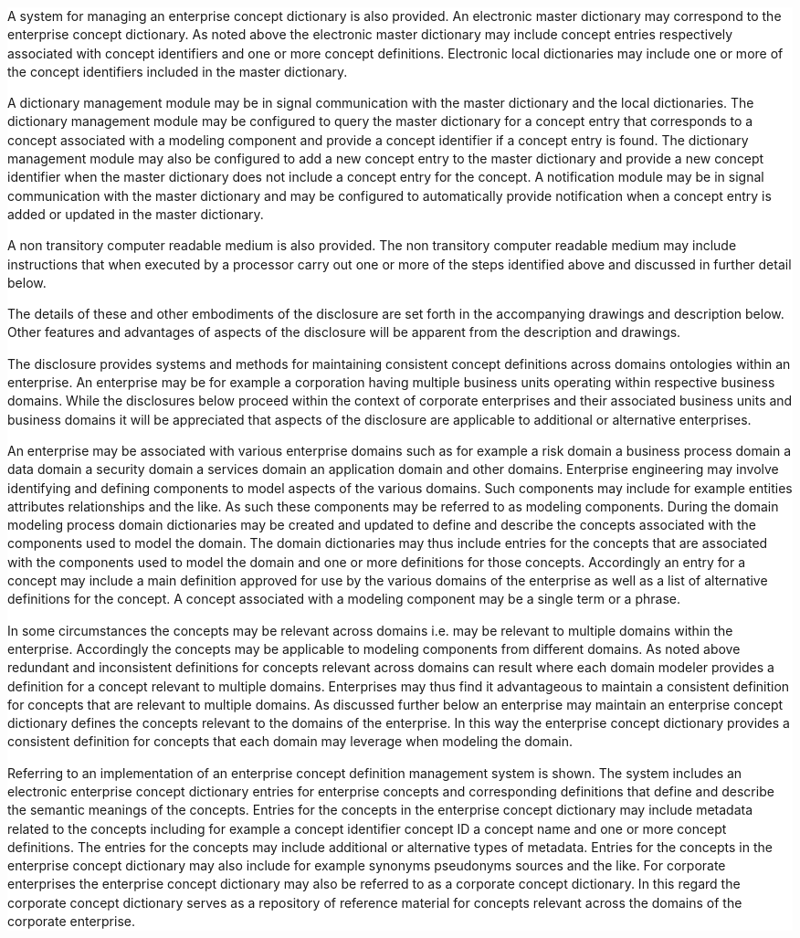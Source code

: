 A system for managing an enterprise concept dictionary is also provided. An electronic master dictionary may correspond to the enterprise concept dictionary. As noted above the electronic master dictionary may include concept entries respectively associated with concept identifiers and one or more concept definitions. Electronic local dictionaries may include one or more of the concept identifiers included in the master dictionary.

A dictionary management module may be in signal communication with the master dictionary and the local dictionaries. The dictionary management module may be configured to query the master dictionary for a concept entry that corresponds to a concept associated with a modeling component and provide a concept identifier if a concept entry is found. The dictionary management module may also be configured to add a new concept entry to the master dictionary and provide a new concept identifier when the master dictionary does not include a concept entry for the concept. A notification module may be in signal communication with the master dictionary and may be configured to automatically provide notification when a concept entry is added or updated in the master dictionary.

A non transitory computer readable medium is also provided. The non transitory computer readable medium may include instructions that when executed by a processor carry out one or more of the steps identified above and discussed in further detail below.

The details of these and other embodiments of the disclosure are set forth in the accompanying drawings and description below. Other features and advantages of aspects of the disclosure will be apparent from the description and drawings.

The disclosure provides systems and methods for maintaining consistent concept definitions across domains ontologies within an enterprise. An enterprise may be for example a corporation having multiple business units operating within respective business domains. While the disclosures below proceed within the context of corporate enterprises and their associated business units and business domains it will be appreciated that aspects of the disclosure are applicable to additional or alternative enterprises.

An enterprise may be associated with various enterprise domains such as for example a risk domain a business process domain a data domain a security domain a services domain an application domain and other domains. Enterprise engineering may involve identifying and defining components to model aspects of the various domains. Such components may include for example entities attributes relationships and the like. As such these components may be referred to as modeling components. During the domain modeling process domain dictionaries may be created and updated to define and describe the concepts associated with the components used to model the domain. The domain dictionaries may thus include entries for the concepts that are associated with the components used to model the domain and one or more definitions for those concepts. Accordingly an entry for a concept may include a main definition approved for use by the various domains of the enterprise as well as a list of alternative definitions for the concept. A concept associated with a modeling component may be a single term or a phrase.

In some circumstances the concepts may be relevant across domains i.e. may be relevant to multiple domains within the enterprise. Accordingly the concepts may be applicable to modeling components from different domains. As noted above redundant and inconsistent definitions for concepts relevant across domains can result where each domain modeler provides a definition for a concept relevant to multiple domains. Enterprises may thus find it advantageous to maintain a consistent definition for concepts that are relevant to multiple domains. As discussed further below an enterprise may maintain an enterprise concept dictionary defines the concepts relevant to the domains of the enterprise. In this way the enterprise concept dictionary provides a consistent definition for concepts that each domain may leverage when modeling the domain.

Referring to an implementation of an enterprise concept definition management system is shown. The system includes an electronic enterprise concept dictionary entries for enterprise concepts and corresponding definitions that define and describe the semantic meanings of the concepts. Entries for the concepts in the enterprise concept dictionary may include metadata related to the concepts including for example a concept identifier concept ID a concept name and one or more concept definitions. The entries for the concepts may include additional or alternative types of metadata. Entries for the concepts in the enterprise concept dictionary may also include for example synonyms pseudonyms sources and the like. For corporate enterprises the enterprise concept dictionary may also be referred to as a corporate concept dictionary. In this regard the corporate concept dictionary serves as a repository of reference material for concepts relevant across the domains of the corporate enterprise.
